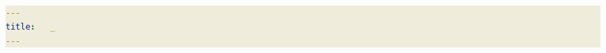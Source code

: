 ```yaml
---
title:   _
---
```


<style>
	/* Inspired by this pen by Pieter Biesemans https://codepen.io/pieter-biesemans/pen/BQBWXX and My Mother Before Me project http://mymotherbeforeme.com/ */

body {
  font-family: Hepta Slab, sans-serif;
  font-weight: 500;
  background: #efecdb;
  color: #5D4037;
}
* {
  box-sizing: border-box;
}

/* hide scrollbar */
::-webkit-scrollbar {
  width: 1px;
  height: 1px;
}

::-webkit-scrollbar-button {
  width: 1px;
  height: 1px;
}
.external {
  height: 100vh;
}

.horizontal-scroll-wrapper {
  display: flex;
  flex-direction: column;
  align-items: center;
  width: 100vh;
  transform: rotate(-90deg) translate3d(0,-100vh,0);
  transform-origin: right top;
  overflow-y: auto;
  overflow-x: hidden;
  padding: 0;
  height: 100vw;
  perspective: 1px;
	transform-style: preserve-3d;
  padding-bottom: 10rem;
}
.img-wrapper {
  transform: rotate(90deg);
  display: flex;
  align-items: center;
  justify-content: center;
  min-height: 40vh;
  transform-origin: 50% 50%;
  transform: rotate(90deg) translateZ(.1px) scale(0.9) translateX(0px) translateY(-3vh);
  transition: 1s;
}
